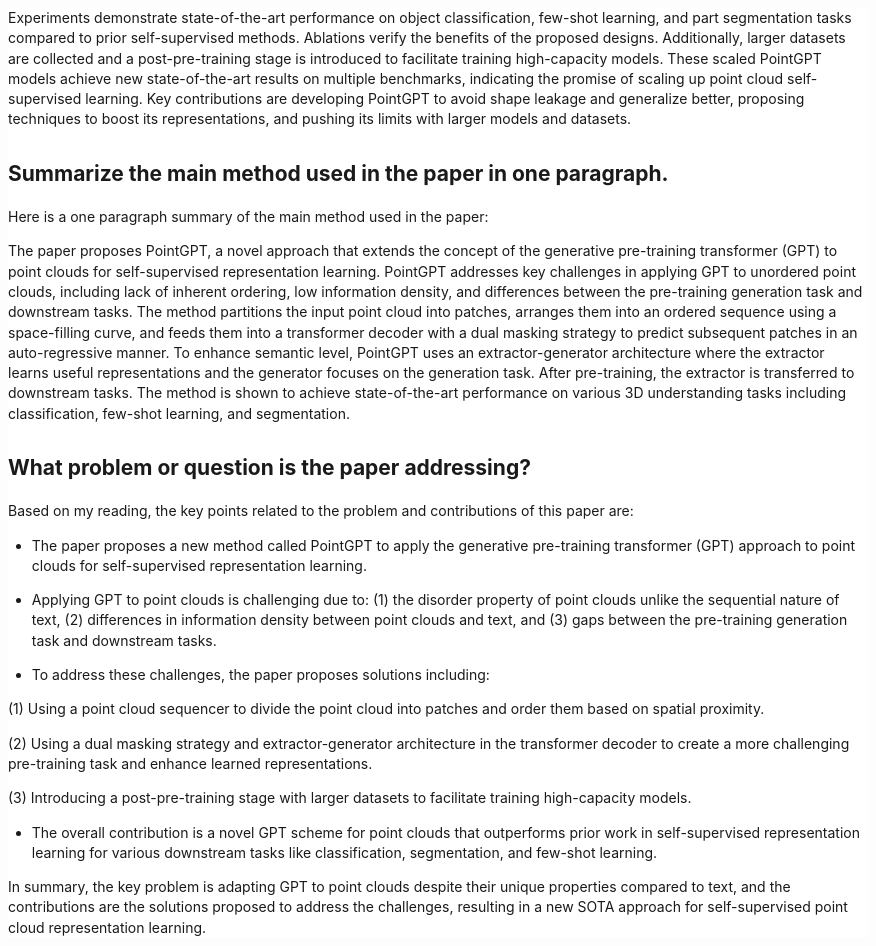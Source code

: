 Experiments demonstrate state-of-the-art performance on object classification, few-shot learning, and part segmentation tasks compared to prior self-supervised methods. Ablations verify the benefits of the proposed designs. Additionally, larger datasets are collected and a post-pre-training stage is introduced to facilitate training high-capacity models. These scaled PointGPT models achieve new state-of-the-art results on multiple benchmarks, indicating the promise of scaling up point cloud self-supervised learning. Key contributions are developing PointGPT to avoid shape leakage and generalize better, proposing techniques to boost its representations, and pushing its limits with larger models and datasets.


## Summarize the main method used in the paper in one paragraph.

 Here is a one paragraph summary of the main method used in the paper:

The paper proposes PointGPT, a novel approach that extends the concept of the generative pre-training transformer (GPT) to point clouds for self-supervised representation learning. PointGPT addresses key challenges in applying GPT to unordered point clouds, including lack of inherent ordering, low information density, and differences between the pre-training generation task and downstream tasks. The method partitions the input point cloud into patches, arranges them into an ordered sequence using a space-filling curve, and feeds them into a transformer decoder with a dual masking strategy to predict subsequent patches in an auto-regressive manner. To enhance semantic level, PointGPT uses an extractor-generator architecture where the extractor learns useful representations and the generator focuses on the generation task. After pre-training, the extractor is transferred to downstream tasks. The method is shown to achieve state-of-the-art performance on various 3D understanding tasks including classification, few-shot learning, and segmentation.


## What problem or question is the paper addressing?

 Based on my reading, the key points related to the problem and contributions of this paper are:

- The paper proposes a new method called PointGPT to apply the generative pre-training transformer (GPT) approach to point clouds for self-supervised representation learning. 

- Applying GPT to point clouds is challenging due to: (1) the disorder property of point clouds unlike the sequential nature of text, (2) differences in information density between point clouds and text, and (3) gaps between the pre-training generation task and downstream tasks.

- To address these challenges, the paper proposes solutions including:

(1) Using a point cloud sequencer to divide the point cloud into patches and order them based on spatial proximity. 

(2) Using a dual masking strategy and extractor-generator architecture in the transformer decoder to create a more challenging pre-training task and enhance learned representations.

(3) Introducing a post-pre-training stage with larger datasets to facilitate training high-capacity models.

- The overall contribution is a novel GPT scheme for point clouds that outperforms prior work in self-supervised representation learning for various downstream tasks like classification, segmentation, and few-shot learning.

In summary, the key problem is adapting GPT to point clouds despite their unique properties compared to text, and the contributions are the solutions proposed to address the challenges, resulting in a new SOTA approach for self-supervised point cloud representation learning.
